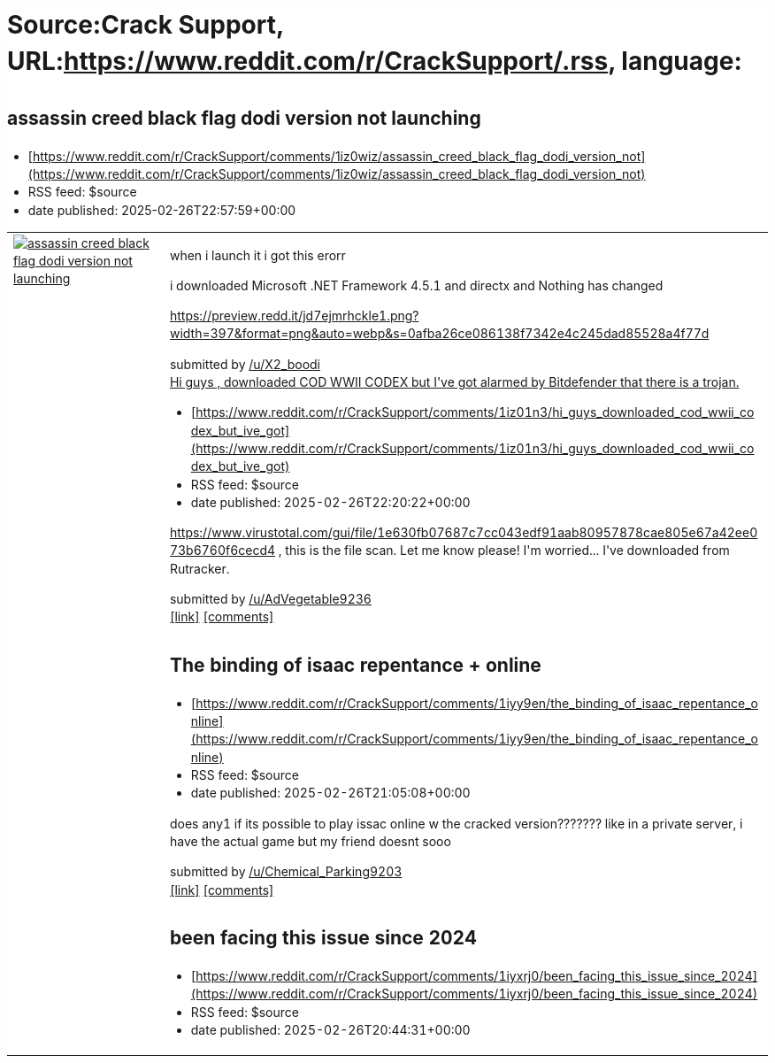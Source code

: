 # Source:Crack Support, URL:https://www.reddit.com/r/CrackSupport/.rss, language:

## assassin creed black flag dodi version not launching
 - [https://www.reddit.com/r/CrackSupport/comments/1iz0wiz/assassin_creed_black_flag_dodi_version_not](https://www.reddit.com/r/CrackSupport/comments/1iz0wiz/assassin_creed_black_flag_dodi_version_not)
 - RSS feed: $source
 - date published: 2025-02-26T22:57:59+00:00

<table> <tr><td> <a href="https://www.reddit.com/r/CrackSupport/comments/1iz0wiz/assassin_creed_black_flag_dodi_version_not/"> <img src="https://b.thumbs.redditmedia.com/BPwKCed-opWhbwnEDXNaaiqq3dKB8wCRGraRJN34kZU.jpg" alt="assassin creed black flag dodi version not launching" title="assassin creed black flag dodi version not launching" /> </a> </td><td> <div class="md"><p>when i launch it i got this erorr </p> <p>i downloaded Microsoft .NET Framework 4.5.1 and directx and Nothing has changed</p> <p><a href="https://preview.redd.it/jd7ejmrhckle1.png?width=397&amp;format=png&amp;auto=webp&amp;s=0afba26ce086138f7342e4c245dad85528a4f77d">https://preview.redd.it/jd7ejmrhckle1.png?width=397&amp;format=png&amp;auto=webp&amp;s=0afba26ce086138f7342e4c245dad85528a4f77d</a></p> </div> &#32; submitted by &#32; <a href="https://www.reddit.com/user/X2_boodi"> /u/X2_boodi </a> <br/> <span><a href="https://www.reddit.com/r/CrackSupport/comments/1iz0wiz/assassin_creed_bl

## Hi guys , downloaded COD WWII CODEX but I've got alarmed by Bitdefender that there is a trojan.
 - [https://www.reddit.com/r/CrackSupport/comments/1iz01n3/hi_guys_downloaded_cod_wwii_codex_but_ive_got](https://www.reddit.com/r/CrackSupport/comments/1iz01n3/hi_guys_downloaded_cod_wwii_codex_but_ive_got)
 - RSS feed: $source
 - date published: 2025-02-26T22:20:22+00:00

<div class="md"><p><a href="https://www.virustotal.com/gui/file/1e630fb07687c7cc043edf91aab80957878cae805e67a42ee073b6760f6cecd4">https://www.virustotal.com/gui/file/1e630fb07687c7cc043edf91aab80957878cae805e67a42ee073b6760f6cecd4</a> , this is the file scan. Let me know please! I&#39;m worried... I&#39;ve downloaded from Rutracker.</p> </div> &#32; submitted by &#32; <a href="https://www.reddit.com/user/AdVegetable9236"> /u/AdVegetable9236 </a> <br/> <span><a href="https://www.reddit.com/r/CrackSupport/comments/1iz01n3/hi_guys_downloaded_cod_wwii_codex_but_ive_got/">[link]</a></span> &#32; <span><a href="https://www.reddit.com/r/CrackSupport/comments/1iz01n3/hi_guys_downloaded_cod_wwii_codex_but_ive_got/">[comments]</a></span>

## The binding of isaac repentance + online
 - [https://www.reddit.com/r/CrackSupport/comments/1iyy9en/the_binding_of_isaac_repentance_online](https://www.reddit.com/r/CrackSupport/comments/1iyy9en/the_binding_of_isaac_repentance_online)
 - RSS feed: $source
 - date published: 2025-02-26T21:05:08+00:00

<div class="md"><p>does any1 if its possible to play issac online w the cracked version??????? like in a private server, i have the actual game but my friend doesnt sooo</p> </div> &#32; submitted by &#32; <a href="https://www.reddit.com/user/Chemical_Parking9203"> /u/Chemical_Parking9203 </a> <br/> <span><a href="https://www.reddit.com/r/CrackSupport/comments/1iyy9en/the_binding_of_isaac_repentance_online/">[link]</a></span> &#32; <span><a href="https://www.reddit.com/r/CrackSupport/comments/1iyy9en/the_binding_of_isaac_repentance_online/">[comments]</a></span>

## been facing this issue since 2024
 - [https://www.reddit.com/r/CrackSupport/comments/1iyxrj0/been_facing_this_issue_since_2024](https://www.reddit.com/r/CrackSupport/comments/1iyxrj0/been_facing_this_issue_since_2024)
 - RSS feed: $source
 - date published: 2025-02-26T20:44:31+00:00
